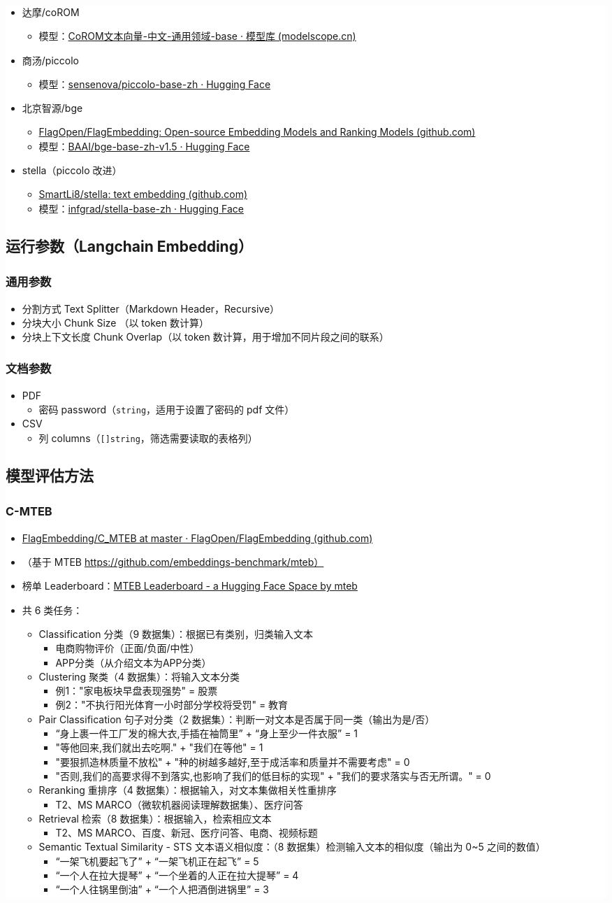 -   达摩/coROM

    -   模型：[CoROM文本向量-中文-通用领域-base · 模型库 (modelscope.cn)](https://modelscope.cn/models/damo/nlp_corom_sentence-embedding_chinese-base/summary)

-   商汤/piccolo

    -   模型：[sensenova/piccolo-base-zh · Hugging Face](https://huggingface.co/sensenova/piccolo-base-zh)

-   北京智源/bge

    -   [FlagOpen/FlagEmbedding: Open-source Embedding Models and Ranking Models (github.com)](https://github.com/FlagOpen/FlagEmbedding)
    -   模型：[BAAI/bge-base-zh-v1.5 · Hugging Face](https://huggingface.co/BAAI/bge-base-zh-v1.5)

-   stella（piccolo 改进）

    -   [SmartLi8/stella: text embedding (github.com)](https://github.com/SmartLi8/stella)
    -   模型：[infgrad/stella-base-zh · Hugging Face](https://huggingface.co/infgrad/stella-base-zh)

## 运行参数（Langchain Embedding）

### 通用参数

-   分割方式 Text Splitter（Markdown Header，Recursive）
-   分块大小 Chunk Size （以 token 数计算）
-   分块上下文长度 Chunk Overlap（以 token 数计算，用于增加不同片段之间的联系）

### 文档参数

-   PDF
    -   密码 password（`string`，适用于设置了密码的 pdf 文件）
-   CSV
    -   列 columns（`[]string`，筛选需要读取的表格列）

## 模型评估方法

### C-MTEB

-   [FlagEmbedding/C_MTEB at master · FlagOpen/FlagEmbedding (github.com)](https://github.com/FlagOpen/FlagEmbedding/tree/master/C_MTEB)

-   （基于 MTEB https://github.com/embeddings-benchmark/mteb）

-   榜单 Leaderboard：[MTEB Leaderboard - a Hugging Face Space by mteb](https://huggingface.co/spaces/mteb/leaderboard)

-   共 6 类任务：

    -   Classification 分类（9 数据集）：根据已有类别，归类输入文本
        -   电商购物评价（正面/负面/中性）
        -   APP分类（从介绍文本为APP分类）
    -   Clustering 聚类（4 数据集）：将输入文本分类
        -   例1："家电板块早盘表现强势" = 股票
        -   例2："不执行阳光体育一小时部分学校将受罚" = 教育
    -   Pair Classification 句子对分类（2 数据集）：判断一对文本是否属于同一类（输出为是/否）
        -   “身上裹一件工厂发的棉大衣,手插在袖筒里” + “身上至少一件衣服” = 1
        -   "等他回来,我们就出去吃啊." + "我们在等他" = 1
        -   "要狠抓造林质量不放松" + "种的树越多越好,至于成活率和质量并不需要考虑" = 0
        -   "否则,我们的高要求得不到落实,也影响了我们的低目标的实现" + "我们的要求落实与否无所谓。" = 0
    -   Reranking 重排序（4 数据集）：根据输入，对文本集做相关性重排序
        -   T2、MS MARCO（微软机器阅读理解数据集）、医疗问答
    -   Retrieval 检索（8 数据集）：根据输入，检索相应文本
        -   T2、MS MARCO、百度、新冠、医疗问答、电商、视频标题
    -   Semantic Textual Similarity - STS 文本语义相似度：（8 数据集）检测输入文本的相似度（输出为 0~5 之间的数值）
        -   “一架飞机要起飞了” + “一架飞机正在起飞” = 5
        -   “一个人在拉大提琴” + “一个坐着的人正在拉大提琴” = 4
        -   “一个人往锅里倒油” + “一个人把酒倒进锅里” = 3